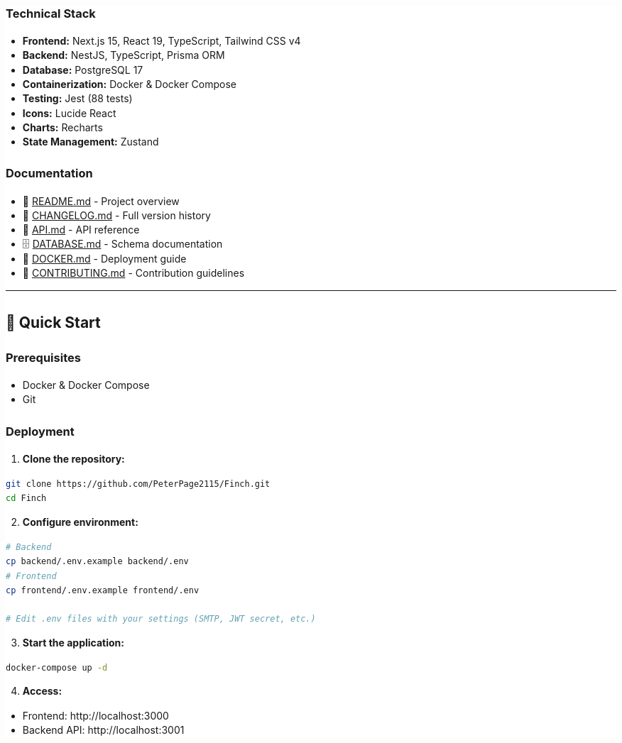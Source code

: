 ### **Technical Stack**
- **Frontend:** Next.js 15, React 19, TypeScript, Tailwind CSS v4
- **Backend:** NestJS, TypeScript, Prisma ORM
- **Database:** PostgreSQL 17
- **Containerization:** Docker & Docker Compose
- **Testing:** Jest (88 tests)
- **Icons:** Lucide React
- **Charts:** Recharts
- **State Management:** Zustand

### **Documentation**
- 📖 [README.md](../README.md) - Project overview
- 📝 [CHANGELOG.md](../CHANGELOG.md) - Full version history
- 🔧 [API.md](./API.md) - API reference
- 🗄️ [DATABASE.md](./DATABASE.md) - Schema documentation
- 🐳 [DOCKER.md](../DOCKER.md) - Deployment guide
- 🤝 [CONTRIBUTING.md](../CONTRIBUTING.md) - Contribution guidelines

---

## 🚀 Quick Start

### **Prerequisites**
- Docker & Docker Compose
- Git

### **Deployment**

1. **Clone the repository:**
```bash
git clone https://github.com/PeterPage2115/Finch.git
cd Finch
```

2. **Configure environment:**
```bash
# Backend
cp backend/.env.example backend/.env
# Frontend
cp frontend/.env.example frontend/.env

# Edit .env files with your settings (SMTP, JWT secret, etc.)
```

3. **Start the application:**
```bash
docker-compose up -d
```

4. **Access:**
- Frontend: http://localhost:3000
- Backend API: http://localhost:3001

